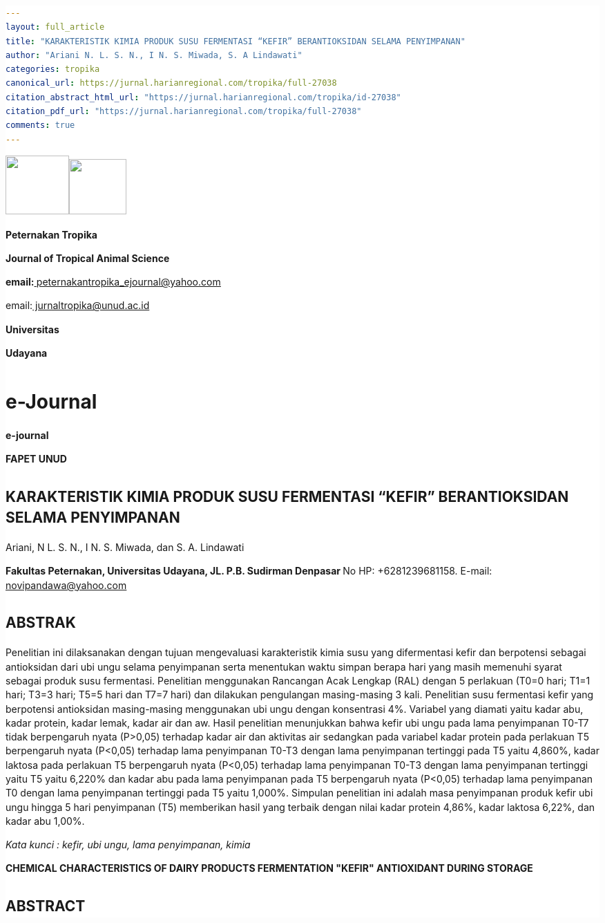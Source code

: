 ```yaml
---
layout: full_article
title: "KARAKTERISTIK KIMIA PRODUK SUSU FERMENTASI “KEFIR” BERANTIOKSIDAN SELAMA PENYIMPANAN"
author: "Ariani N. L. S. N., I N. S. Miwada, S. A Lindawati"
categories: tropika
canonical_url: https://jurnal.harianregional.com/tropika/full-27038 
citation_abstract_html_url: "https://jurnal.harianregional.com/tropika/id-27038"
citation_pdf_url: "https://jurnal.harianregional.com/tropika/full-27038"  
comments: true
---
```


<img src="https://jurnal.harianregional.com/media/27038-1.jpg" alt="" style="width:69pt;height:64pt;"><img src="https://jurnal.harianregional.com/media/27038-2.jpg" alt="" style="width:62pt;height:60pt;">
<p><span class="font6" style="font-weight:bold;">Peternakan Tropika</span></p>
<p><span class="font7" style="font-weight:bold;">Journal of Tropical Animal Science</span></p>
<p><span class="font3" style="font-weight:bold;">email:</span><a href="mailto:peternakantropika_ejournal@yahoo.com"><span class="font3" style="font-weight:bold;"> </span><span class="font4" style="text-decoration:underline;">peternakantropika_ejournal@yahoo.com</span></a></p>
<p><span class="font4">email:</span><a href="mailto:jurnaltropika@unud.ac.id"><span class="font4"> jurnaltropika@unud.ac.id</span></a></p>
<p><span class="font1" style="font-weight:bold;">Universitas</span></p>
<p><span class="font1" style="font-weight:bold;">Udayana</span></p><a name="caption1"></a>
<h1><a name="bookmark0"></a><span class="font5" style="font-weight:bold;"><a name="bookmark1"></a>e-Journal</span></h1>
<p><span class="font1" style="font-weight:bold;">e-journal</span></p>
<p><span class="font1" style="font-weight:bold;">FAPET UNUD</span></p>
<h2><a name="bookmark2"></a><span class="font4" style="font-weight:bold;"><a name="bookmark3"></a>KARAKTERISTIK KIMIA PRODUK SUSU FERMENTASI “KEFIR” BERANTIOKSIDAN SELAMA PENYIMPANAN</span></h2>
<p><span class="font4">Ariani, N L. S. N., I N. S. Miwada, dan S. A. Lindawati</span></p>
<p><span class="font4" style="font-weight:bold;">Fakultas Peternakan, Universitas Udayana, JL. P.B. Sudirman Denpasar </span><span class="font4">No HP: +6281239681158. E-mail:</span><a href="mailto:novipandawa@yahoo.com"><span class="font4"> </span><span class="font4" style="text-decoration:underline;">novipandawa@yahoo.com</span></a></p>
<h2><a name="bookmark4"></a><span class="font4" style="font-weight:bold;"><a name="bookmark5"></a>ABSTRAK</span></h2>
<p><span class="font4">Penelitian ini dilaksanakan dengan tujuan mengevaluasi karakteristik kimia susu yang difermentasi kefir dan berpotensi sebagai antioksidan dari ubi ungu selama penyimpanan serta menentukan waktu simpan berapa hari yang masih memenuhi syarat sebagai produk susu fermentasi. Penelitian menggunakan Rancangan Acak Lengkap (RAL) dengan 5 perlakuan (T0=0 hari; T1=1 hari; T3=3 hari; T5=5 hari dan T7=7 hari) dan dilakukan pengulangan masing-masing 3 kali. Penelitian susu fermentasi kefir yang berpotensi antioksidan masing-masing menggunakan ubi ungu dengan konsentrasi 4%. Variabel yang diamati yaitu kadar abu, kadar protein, kadar lemak, kadar air dan aw. Hasil penelitian menunjukkan bahwa kefir ubi ungu pada lama penyimpanan T0-T7 tidak berpengaruh nyata (P&gt;0,05) terhadap kadar air dan aktivitas air sedangkan pada variabel kadar protein pada perlakuan T5 berpengaruh nyata (P&lt;0,05) terhadap lama penyimpanan T0-T3 dengan lama penyimpanan tertinggi pada T5 yaitu 4,860%, kadar laktosa pada perlakuan T5 berpengaruh nyata (P&lt;0,05) terhadap lama penyimpanan T0-T3 dengan lama penyimpanan tertinggi yaitu T5 yaitu 6,220% dan kadar abu pada lama penyimpanan pada T5 berpengaruh nyata (P&lt;0,05) terhadap lama penyimpanan T0 dengan lama penyimpanan tertinggi pada T5 yaitu 1,000%. Simpulan penelitian ini adalah masa penyimpanan produk kefir ubi ungu hingga 5 hari penyimpanan (T5) memberikan hasil yang terbaik dengan nilai kadar protein 4,86%, kadar laktosa 6,22%, dan kadar abu 1,00%.</span></p>
<p><span class="font4" style="font-style:italic;">Kata kunci : kefir, ubi ungu, lama penyimpanan, kimia</span></p>
<p><span class="font4" style="font-weight:bold;">CHEMICAL CHARACTERISTICS OF DAIRY PRODUCTS FERMENTATION &quot;KEFIR&quot; ANTIOXIDANT DURING STORAGE</span></p>
<h2><a name="bookmark6"></a><span class="font4" style="font-weight:bold;"><a name="bookmark7"></a>ABSTRACT</span></h2>